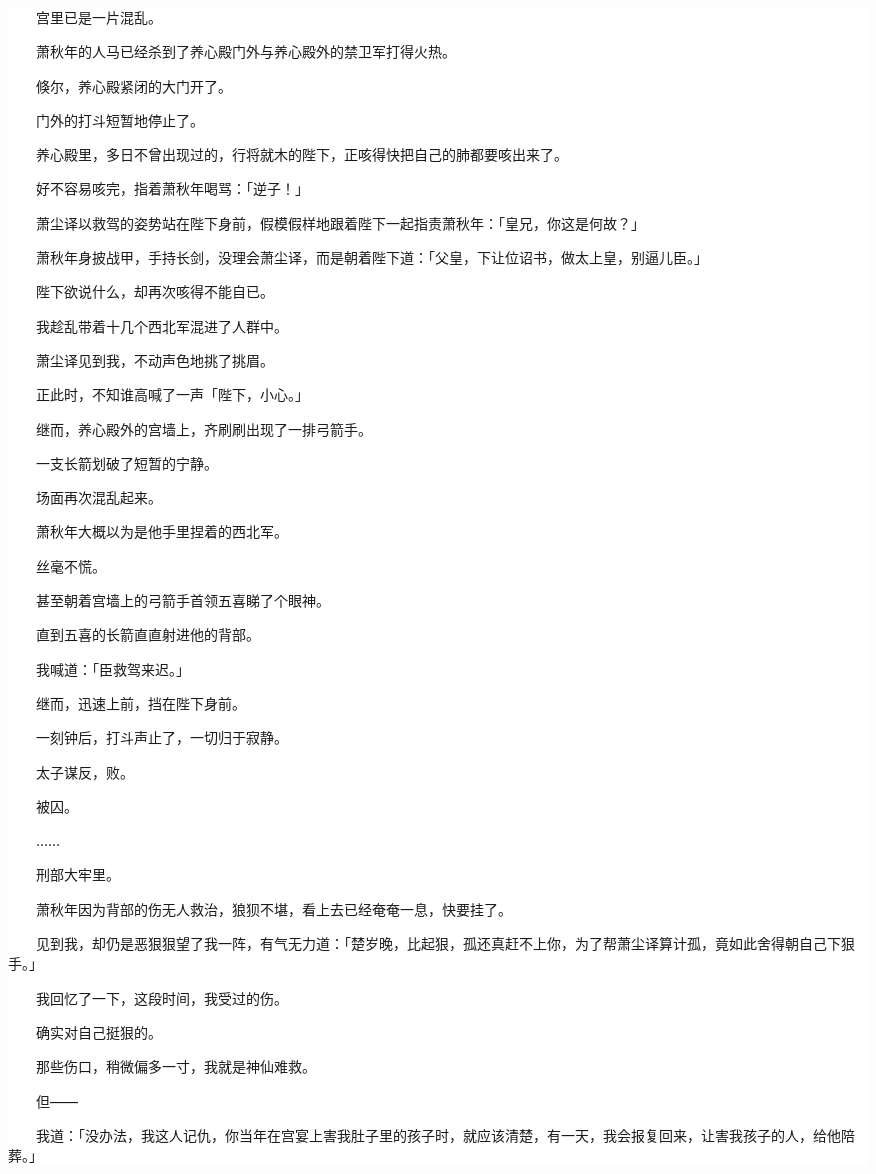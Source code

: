 &emsp;&emsp;宫里已是一片混乱。  
  
&emsp;&emsp;萧秋年的人马已经杀到了养心殿门外与养心殿外的禁卫军打得火热。  
  
&emsp;&emsp;倏尔，养心殿紧闭的大门开了。  
  
&emsp;&emsp;门外的打斗短暂地停止了。  
  
&emsp;&emsp;养心殿里，多日不曾出现过的，行将就木的陛下，正咳得快把自己的肺都要咳出来了。  
  
&emsp;&emsp;好不容易咳完，指着萧秋年喝骂：「逆子！」  
  
&emsp;&emsp;萧尘译以救驾的姿势站在陛下身前，假模假样地跟着陛下一起指责萧秋年：「皇兄，你这是何故？」  
  
&emsp;&emsp;萧秋年身披战甲，手持长剑，没理会萧尘译，而是朝着陛下道：「父皇，下让位诏书，做太上皇，别逼儿臣。」  
  
&emsp;&emsp;陛下欲说什么，却再次咳得不能自已。  
  
&emsp;&emsp;我趁乱带着十几个西北军混进了人群中。  
  
&emsp;&emsp;萧尘译见到我，不动声色地挑了挑眉。  
  
&emsp;&emsp;正此时，不知谁高喊了一声「陛下，小心。」  
  
&emsp;&emsp;继而，养心殿外的宫墙上，齐刷刷出现了一排弓箭手。  
  
&emsp;&emsp;一支长箭划破了短暂的宁静。  
  
&emsp;&emsp;场面再次混乱起来。  
  
&emsp;&emsp;萧秋年大概以为是他手里捏着的西北军。  
  
&emsp;&emsp;丝毫不慌。  
  
&emsp;&emsp;甚至朝着宫墙上的弓箭手首领五喜睇了个眼神。  
  
&emsp;&emsp;直到五喜的长箭直直射进他的背部。  
  
&emsp;&emsp;我喊道：「臣救驾来迟。」  
  
&emsp;&emsp;继而，迅速上前，挡在陛下身前。  
  
&emsp;&emsp;一刻钟后，打斗声止了，一切归于寂静。  
  
&emsp;&emsp;太子谋反，败。  
  
&emsp;&emsp;被囚。  
  
&emsp;&emsp;……  
  
&emsp;&emsp;刑部大牢里。  
  
&emsp;&emsp;萧秋年因为背部的伤无人救治，狼狈不堪，看上去已经奄奄一息，快要挂了。  
  
&emsp;&emsp;见到我，却仍是恶狠狠望了我一阵，有气无力道：「楚岁晚，比起狠，孤还真赶不上你，为了帮萧尘译算计孤，竟如此舍得朝自己下狠手。」  
  
&emsp;&emsp;我回忆了一下，这段时间，我受过的伤。  
  
&emsp;&emsp;确实对自己挺狠的。  
  
&emsp;&emsp;那些伤口，稍微偏多一寸，我就是神仙难救。  
  
&emsp;&emsp;但——  
  
&emsp;&emsp;我道：「没办法，我这人记仇，你当年在宫宴上害我肚子里的孩子时，就应该清楚，有一天，我会报复回来，让害我孩子的人，给他陪葬。」  
  
